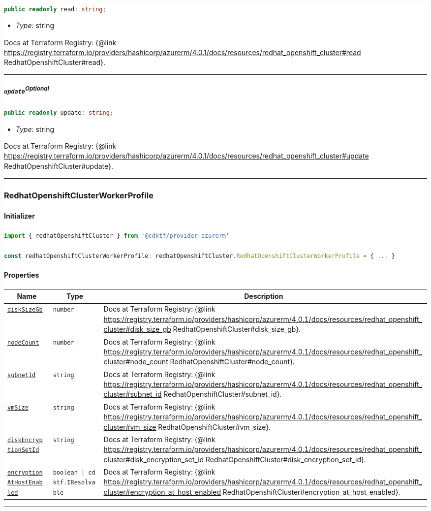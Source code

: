 ```typescript
public readonly read: string;
```

- *Type:* string

Docs at Terraform Registry: {@link https://registry.terraform.io/providers/hashicorp/azurerm/4.0.1/docs/resources/redhat_openshift_cluster#read RedhatOpenshiftCluster#read}.

---

##### `update`<sup>Optional</sup> <a name="update" id="@cdktf/provider-azurerm.redhatOpenshiftCluster.RedhatOpenshiftClusterTimeouts.property.update"></a>

```typescript
public readonly update: string;
```

- *Type:* string

Docs at Terraform Registry: {@link https://registry.terraform.io/providers/hashicorp/azurerm/4.0.1/docs/resources/redhat_openshift_cluster#update RedhatOpenshiftCluster#update}.

---

### RedhatOpenshiftClusterWorkerProfile <a name="RedhatOpenshiftClusterWorkerProfile" id="@cdktf/provider-azurerm.redhatOpenshiftCluster.RedhatOpenshiftClusterWorkerProfile"></a>

#### Initializer <a name="Initializer" id="@cdktf/provider-azurerm.redhatOpenshiftCluster.RedhatOpenshiftClusterWorkerProfile.Initializer"></a>

```typescript
import { redhatOpenshiftCluster } from '@cdktf/provider-azurerm'

const redhatOpenshiftClusterWorkerProfile: redhatOpenshiftCluster.RedhatOpenshiftClusterWorkerProfile = { ... }
```

#### Properties <a name="Properties" id="Properties"></a>

| **Name** | **Type** | **Description** |
| --- | --- | --- |
| <code><a href="#@cdktf/provider-azurerm.redhatOpenshiftCluster.RedhatOpenshiftClusterWorkerProfile.property.diskSizeGb">diskSizeGb</a></code> | <code>number</code> | Docs at Terraform Registry: {@link https://registry.terraform.io/providers/hashicorp/azurerm/4.0.1/docs/resources/redhat_openshift_cluster#disk_size_gb RedhatOpenshiftCluster#disk_size_gb}. |
| <code><a href="#@cdktf/provider-azurerm.redhatOpenshiftCluster.RedhatOpenshiftClusterWorkerProfile.property.nodeCount">nodeCount</a></code> | <code>number</code> | Docs at Terraform Registry: {@link https://registry.terraform.io/providers/hashicorp/azurerm/4.0.1/docs/resources/redhat_openshift_cluster#node_count RedhatOpenshiftCluster#node_count}. |
| <code><a href="#@cdktf/provider-azurerm.redhatOpenshiftCluster.RedhatOpenshiftClusterWorkerProfile.property.subnetId">subnetId</a></code> | <code>string</code> | Docs at Terraform Registry: {@link https://registry.terraform.io/providers/hashicorp/azurerm/4.0.1/docs/resources/redhat_openshift_cluster#subnet_id RedhatOpenshiftCluster#subnet_id}. |
| <code><a href="#@cdktf/provider-azurerm.redhatOpenshiftCluster.RedhatOpenshiftClusterWorkerProfile.property.vmSize">vmSize</a></code> | <code>string</code> | Docs at Terraform Registry: {@link https://registry.terraform.io/providers/hashicorp/azurerm/4.0.1/docs/resources/redhat_openshift_cluster#vm_size RedhatOpenshiftCluster#vm_size}. |
| <code><a href="#@cdktf/provider-azurerm.redhatOpenshiftCluster.RedhatOpenshiftClusterWorkerProfile.property.diskEncryptionSetId">diskEncryptionSetId</a></code> | <code>string</code> | Docs at Terraform Registry: {@link https://registry.terraform.io/providers/hashicorp/azurerm/4.0.1/docs/resources/redhat_openshift_cluster#disk_encryption_set_id RedhatOpenshiftCluster#disk_encryption_set_id}. |
| <code><a href="#@cdktf/provider-azurerm.redhatOpenshiftCluster.RedhatOpenshiftClusterWorkerProfile.property.encryptionAtHostEnabled">encryptionAtHostEnabled</a></code> | <code>boolean \| cdktf.IResolvable</code> | Docs at Terraform Registry: {@link https://registry.terraform.io/providers/hashicorp/azurerm/4.0.1/docs/resources/redhat_openshift_cluster#encryption_at_host_enabled RedhatOpenshiftCluster#encryption_at_host_enabled}. |

---